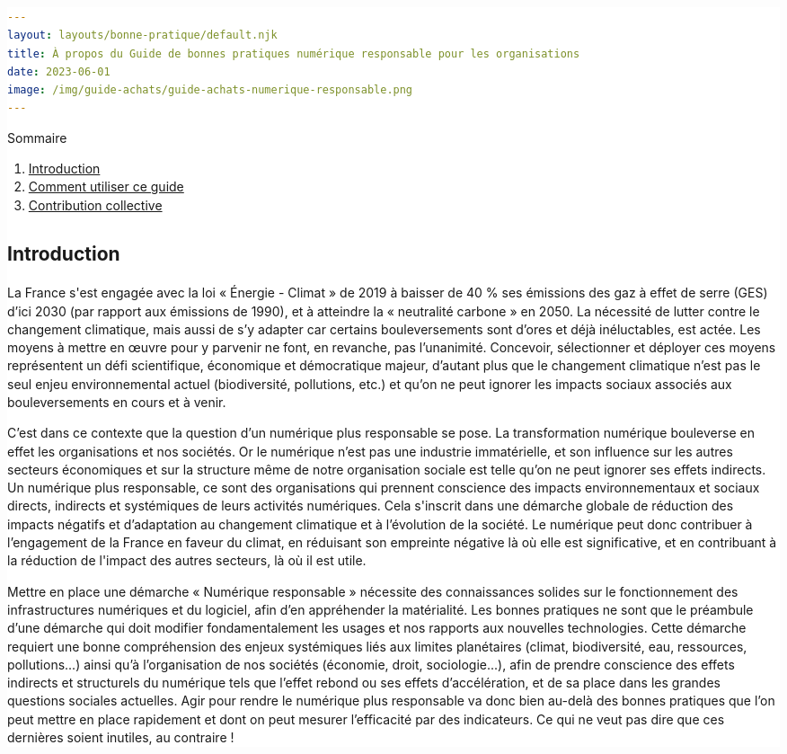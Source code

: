 ```yaml
---
layout: layouts/bonne-pratique/default.njk
title: À propos du Guide de bonnes pratiques numérique responsable pour les organisations
date: 2023-06-01
image: /img/guide-achats/guide-achats-numerique-responsable.png
---
```


<nav class="fr-summary" role="navigation" aria-labelledby="fr-summary-title">
    <div class="fr-summary__title" id="fr-summary-title">Sommaire</div>
    <ol class="fr-summary__list">
        <li>
            <a class="fr-summary__link" href="#introduction">Introduction</a>
        </li>
        <li>
            <a class="fr-summary__link" href="#comment-utiliser-ce-guide">Comment utiliser ce guide</a>
        </li>
        <li>
            <a class="fr-summary__link" href="#contribution-collective">Contribution collective</a>
        </li>
    </ol>
</nav>

<h2 id="introduction">Introduction</h2>

La France s'est engagée avec la loi « Énergie - Climat » de 2019 à baisser de 40 % ses émissions des gaz à effet de serre (GES) d’ici 2030 (par rapport aux émissions de 1990), et à atteindre la « neutralité carbone » en 2050. La nécessité de lutter contre le changement climatique, mais aussi de s’y adapter car certains bouleversements sont d’ores et déjà inéluctables, est actée. Les moyens à mettre en œuvre pour y parvenir ne font, en revanche, pas l’unanimité. Concevoir, sélectionner et déployer ces moyens représentent un défi scientifique, économique et démocratique majeur, d’autant plus que le changement climatique n’est pas le seul enjeu environnemental actuel (biodiversité, pollutions, etc.) et qu’on ne peut ignorer les impacts sociaux associés aux bouleversements en cours et à venir.

C’est dans ce contexte que la question d’un numérique plus responsable se pose. La transformation numérique bouleverse en effet les organisations et nos sociétés. Or le numérique n’est pas une industrie immatérielle, et son influence sur les autres secteurs économiques et sur la structure même de notre organisation sociale est telle qu’on ne peut ignorer ses effets indirects. Un numérique plus responsable, ce sont des organisations qui prennent conscience des impacts environnementaux et sociaux directs, indirects et systémiques de leurs activités numériques. Cela s'inscrit dans une démarche globale de réduction des impacts négatifs et d’adaptation au changement climatique et à l’évolution de la société. Le numérique peut donc contribuer à l’engagement de la France en faveur du climat, en réduisant son empreinte négative là où elle est significative, et en contribuant à la réduction de l'impact des autres secteurs, là où il est utile.

Mettre en place une démarche « Numérique responsable » nécessite des connaissances solides sur le fonctionnement des infrastructures numériques et du logiciel, afin d’en appréhender la matérialité. Les bonnes pratiques ne sont que le préambule d’une démarche qui doit modifier fondamentalement les usages et nos rapports aux nouvelles technologies. Cette démarche requiert une bonne compréhension des enjeux systémiques liés aux limites planétaires (climat, biodiversité, eau, ressources, pollutions...) ainsi qu’à l’organisation de nos sociétés (économie, droit, sociologie...), afin de prendre conscience des effets indirects et structurels du numérique tels que l’effet rebond ou ses effets d’accélération, et de sa place dans les grandes questions sociales actuelles. Agir pour rendre le numérique plus responsable va donc bien au-delà des bonnes pratiques que l’on peut mettre en place rapidement et dont on peut mesurer l’efficacité par des indicateurs. Ce qui ne veut pas dire que ces dernières soient inutiles, au contraire !
